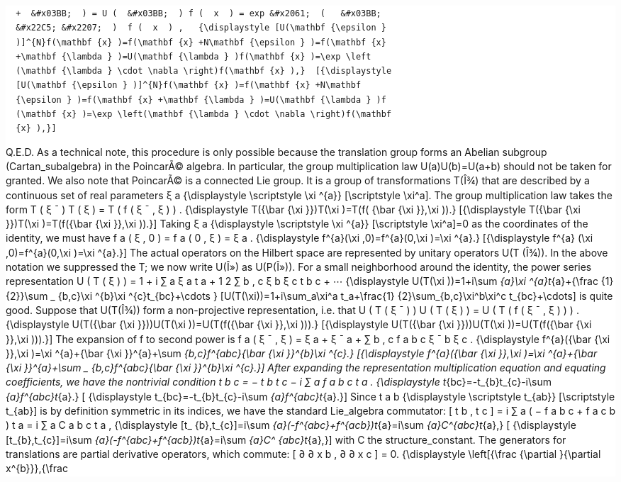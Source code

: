       +  &#x03BB;  ) = U (  &#x03BB;  ) f (  x  ) = exp &#x2061;  (   &#x03BB;
      &#x22C5; &#x2207;  )  f (  x  ) ,   {\displaystyle [U(\mathbf {\epsilon }
      )]^{N}f(\mathbf {x} )=f(\mathbf {x} +N\mathbf {\epsilon } )=f(\mathbf {x}
      +\mathbf {\lambda } )=U(\mathbf {\lambda } )f(\mathbf {x} )=\exp \left
      (\mathbf {\lambda } \cdot \nabla \right)f(\mathbf {x} ),}  [{\displaystyle
      [U(\mathbf {\epsilon } )]^{N}f(\mathbf {x} )=f(\mathbf {x} +N\mathbf
      {\epsilon } )=f(\mathbf {x} +\mathbf {\lambda } )=U(\mathbf {\lambda } )f
      (\mathbf {x} )=\exp \left(\mathbf {\lambda } \cdot \nabla \right)f(\mathbf
      {x} ),}]
Q.E.D.
As a technical note, this procedure is only possible because the translation group
forms an Abelian subgroup (Cartan_subalgebra) in the PoincarÃ© algebra. In
particular, the group multiplication law U(a)U(b)=U(a+b) should not be taken for
granted. We also note that PoincarÃ© is a connected Lie group. It is a group of
transformations T(Î¾) that are described by a continuous set of real parameters
&#x03BE;  a      {\displaystyle \scriptstyle \xi ^{a}}  [\scriptstyle \xi^a]. The
group multiplication law takes the form
         T (    &#x03BE; &#x00AF;    ) T ( &#x03BE; ) = T ( f (    &#x03BE;
      &#x00AF;    , &#x03BE; ) ) .   {\displaystyle T({\bar {\xi }})T(\xi )=T(f(
      {\bar {\xi }},\xi )).}  [{\displaystyle T({\bar {\xi }})T(\xi )=T(f({\bar
      {\xi }},\xi )).}]
Taking       &#x03BE;  a      {\displaystyle \scriptstyle \xi ^{a}}  [\scriptstyle
\xi^a]=0 as the coordinates of the identity, we must have
          f  a   ( &#x03BE; , 0 ) =  f  a   ( 0 , &#x03BE; ) =  &#x03BE;  a   .
      {\displaystyle f^{a}(\xi ,0)=f^{a}(0,\xi )=\xi ^{a}.}  [{\displaystyle f^{a}
      (\xi ,0)=f^{a}(0,\xi )=\xi ^{a}.}]
The actual operators on the Hilbert space are represented by unitary operators U(T
(Î¾)). In the above notation we suppressed the T; we now write U(Î») as U(P(Î»)).
For a small neighborhood around the identity, the power series representation
         U ( T ( &#x03BE; ) ) = 1 + i  &#x2211;  a    &#x03BE;  a    t  a   +   1
      2    &#x2211;  b , c    &#x03BE;  b    &#x03BE;  c    t  b c   + &#x22EF;
      {\displaystyle U(T(\xi ))=1+i\sum _{a}\xi ^{a}t_{a}+{\frac {1}{2}}\sum _
      {b,c}\xi ^{b}\xi ^{c}t_{bc}+\cdots }  [U(T(\xi))=1+i\sum_a\xi^a t_a+\frac{1}
      {2}\sum_{b,c}\xi^b\xi^c t_{bc}+\cdots]
is quite good. Suppose that U(T(Î¾)) form a non-projective representation, i.e.
that
         U ( T (    &#x03BE; &#x00AF;    ) ) U ( T ( &#x03BE; ) ) = U ( T ( f
      (    &#x03BE; &#x00AF;    , &#x03BE; ) ) ) .   {\displaystyle U(T({\bar {\xi
      }}))U(T(\xi ))=U(T(f({\bar {\xi }},\xi ))).}  [{\displaystyle U(T({\bar {\xi
      }}))U(T(\xi ))=U(T(f({\bar {\xi }},\xi ))).}]
The expansion of f to second power is
          f  a   (    &#x03BE; &#x00AF;    , &#x03BE; ) =  &#x03BE;  a   +
      &#x03BE; &#x00AF;     a   +  &#x2211;  b , c    f  a b c       &#x03BE;
      &#x00AF;     b    &#x03BE;  c   .   {\displaystyle f^{a}({\bar {\xi }},\xi
      )=\xi ^{a}+{\bar {\xi }}^{a}+\sum _{b,c}f^{abc}{\bar {\xi }}^{b}\xi ^{c}.}
      [{\displaystyle f^{a}({\bar {\xi }},\xi )=\xi ^{a}+{\bar {\xi }}^{a}+\sum _
      {b,c}f^{abc}{\bar {\xi }}^{b}\xi ^{c}.}]
After expanding the representation multiplication equation and equating
coefficients, we have the nontrivial condition
          t  b c   = &#x2212;  t  b    t  c   &#x2212; i  &#x2211;  a    f  a b c
      t  a   .   {\displaystyle t_{bc}=-t_{b}t_{c}-i\sum _{a}f^{abc}t_{a}.}  [
      {\displaystyle t_{bc}=-t_{b}t_{c}-i\sum _{a}f^{abc}t_{a}.}]
Since       t  a b      {\displaystyle \scriptstyle t_{ab}}  [\scriptstyle t_{ab}]
is by definition symmetric in its indices, we have the standard Lie_algebra
commutator:
         [  t  b   ,  t  c   ] = i  &#x2211;  a   ( &#x2212;  f  a b c   +  f  a c
      b   )  t  a   = i  &#x2211;  a    C  a b c    t  a   ,   {\displaystyle [t_
      {b},t_{c}]=i\sum _{a}(-f^{abc}+f^{acb})t_{a}=i\sum _{a}C^{abc}t_{a},}  [
      {\displaystyle [t_{b},t_{c}]=i\sum _{a}(-f^{abc}+f^{acb})t_{a}=i\sum _{a}C^
      {abc}t_{a},}]
with C the structure_constant. The generators for translations are partial
derivative operators, which commute:
          [    &#x2202;  &#x2202;  x  b      ,   &#x2202;  &#x2202;  x  c       ]
      = 0.   {\displaystyle \left[{\frac {\partial }{\partial x^{b}}},{\frac